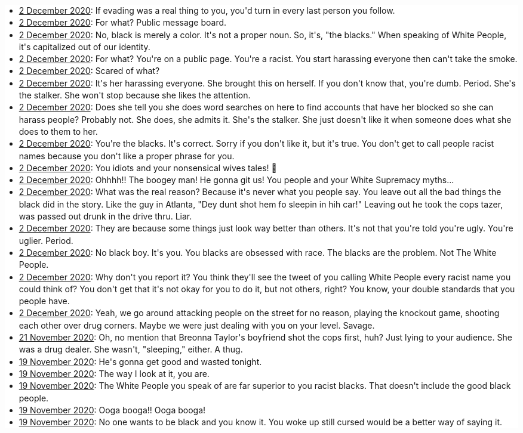 * [ 2 December 2020](https://web.archive.org/web/20201202060132/https://twitter.com/BiggerLongly/status/1334014687411924993): If evading was a real thing to you, you'd turn in every last person you follow.
* [ 2 December 2020](https://web.archive.org/web/20201202060007/https://twitter.com/BiggerLongly/status/1334014400856985601): For what? Public message board.
* [ 2 December 2020](https://web.archive.org/web/20201202055852/https://twitter.com/BiggerLongly/status/1334014102964989953): No, black is merely a color. It's not a proper noun. So, it's, "the blacks." When speaking of White People, it's capitalized out of our identity.
* [ 2 December 2020](https://web.archive.org/web/20201202055704/https://twitter.com/BiggerLongly/status/1334013440063582208): For what? You're on a public page. You're a racist. You start harassing everyone then can't take the smoke.
* [ 2 December 2020](https://web.archive.org/web/20201202055500/https://twitter.com/BiggerLongly/status/1334013123892797441): Scared of what?
* [ 2 December 2020](https://web.archive.org/web/20201202055330/https://twitter.com/BiggerLongly/status/1334012699676708864): It's her harassing everyone. She brought this on herself. If you don't know that, you're dumb. Period. She's the stalker. She won't stop because she likes the attention.
* [ 2 December 2020](https://web.archive.org/web/20201202055045/https://twitter.com/BiggerLongly/status/1334012002839261184): Does she tell you she does word searches on here to find accounts that have her blocked so she can harass people? Probably not. She does, she admits it. She's the stalker. She just doesn't like it when someone does what she does to them to her.
* [ 2 December 2020](https://web.archive.org/web/20201202054728/https://twitter.com/BiggerLongly/status/1334011178088095749): You're the blacks. It's correct. Sorry if you don't like it, but it's true. You don't get to call people racist names because you don't like a proper phrase for you.
* [ 2 December 2020](https://web.archive.org/web/20201202054443/https://twitter.com/BiggerLongly/status/1334010510849798151): You idiots and your nonsensical wives tales! 🙉
* [ 2 December 2020](https://web.archive.org/web/20201202054310/https://twitter.com/BiggerLongly/status/1334010145236508673): Ohhhh!! The boogey man! He gonna git us! You people and your White Supremacy myths...
* [ 2 December 2020](https://web.archive.org/web/20201202054123/https://twitter.com/BiggerLongly/status/1334009682978025472): What was the real reason? Because it's never what you people say. You leave out all the bad things the black did in the story. Like the guy in Atlanta, "Dey dunt shot hem fo sleepin in hih car!" Leaving out he took the cops tazer, was passed out drunk in the drive thru. Liar.
* [ 2 December 2020](https://web.archive.org/web/20201202053820/https://twitter.com/BiggerLongly/status/1334008898639032320): They are because some things just look way better than others. It's not that you're told you're ugly. You're uglier. Period.
* [ 2 December 2020](https://web.archive.org/web/20201202053718/https://twitter.com/BiggerLongly/status/1334008608422551554): No black boy. It's you. You blacks are obsessed with race. The blacks are the problem. Not The White People.
* [ 2 December 2020](https://web.archive.org/web/20201202053541/https://twitter.com/BiggerLongly/status/1334008253731237889): Why don't you report it? You think they'll see the tweet of you calling White People every racist name you could think of? You don't get that it's not okay for you to do it, but not others, right? You know, your double standards that you people have.
* [ 2 December 2020](https://web.archive.org/web/20201202053333/https://twitter.com/BiggerLongly/status/1334007683976978433): Yeah, we go around attacking people on the street for no reason, playing the knockout game, shooting each other over drug corners. Maybe we were just dealing with you on your level. Savage.
* [21 November 2020](https://web.archive.org/web/20201121022417/https://twitter.com/BiggerLongly/status/1329951887836258307): Oh, no mention that Breonna Taylor's boyfriend shot the cops first, huh? Just lying to your audience. She was a drug dealer. She wasn't, "sleeping," either. A thug.
* [19 November 2020](https://web.archive.org/web/20201120072220/https://twitter.com/BiggerLongly/status/1329324045674962946): He's gonna get good and wasted tonight.
* [19 November 2020](https://web.archive.org/web/20201120071853/https://twitter.com/BiggerLongly/status/1329323185444188160): The way I look at it, you are.
* [19 November 2020](https://web.archive.org/web/20201120063432/https://twitter.com/BiggerLongly/status/1329309267636187136): The White People you speak of are far superior to you racist blacks. That doesn't include the good black people.
* [19 November 2020](https://web.archive.org/web/20201119061616/https://twitter.com/BiggerLongly/status/1329307374507749379): Ooga booga!! Ooga booga!
* [19 November 2020](https://web.archive.org/web/20201119061525/https://twitter.com/BiggerLongly/status/1329307002636480512): No one wants to be black and you know it. You woke up still cursed would be a better way of saying it.